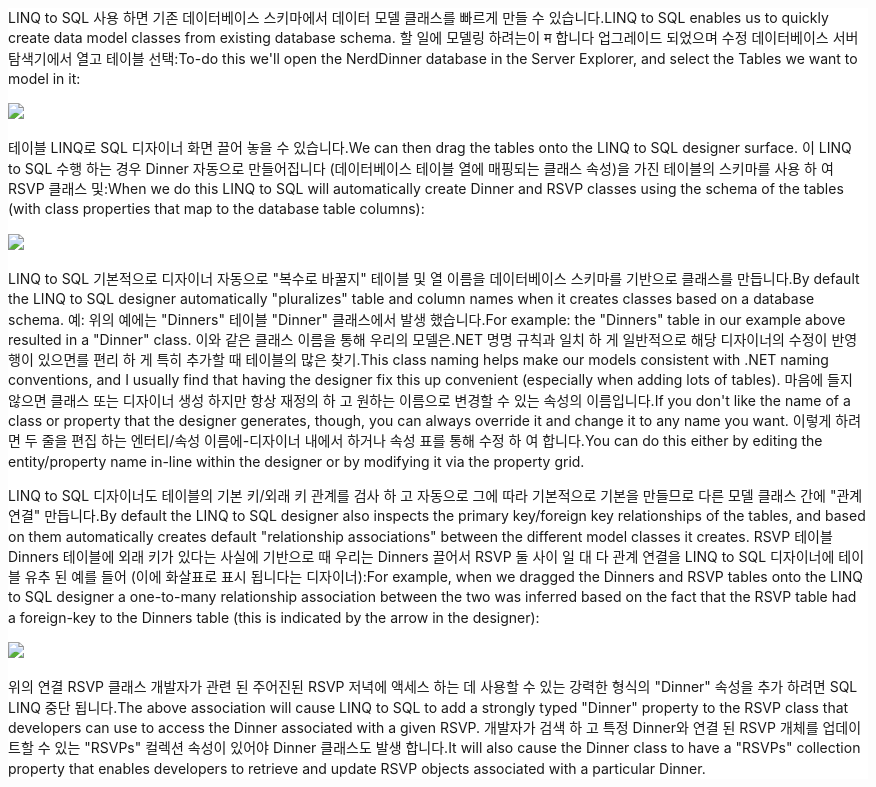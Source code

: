 <span data-ttu-id="5f2b7-133">LINQ to SQL 사용 하면 기존 데이터베이스 스키마에서 데이터 모델 클래스를 빠르게 만들 수 있습니다.</span><span class="sxs-lookup"><span data-stu-id="5f2b7-133">LINQ to SQL enables us to quickly create data model classes from existing database schema.</span></span> <span data-ttu-id="5f2b7-134">할 일에 모델링 하려는이 म 합니다 업그레이드 되었으며 수정 데이터베이스 서버 탐색기에서 열고 테이블 선택:</span><span class="sxs-lookup"><span data-stu-id="5f2b7-134">To-do this we'll open the NerdDinner database in the Server Explorer, and select the Tables we want to model in it:</span></span>

![](build-a-model-with-business-rule-validations/_static/image4.png)

<span data-ttu-id="5f2b7-135">테이블 LINQ로 SQL 디자이너 화면 끌어 놓을 수 있습니다.</span><span class="sxs-lookup"><span data-stu-id="5f2b7-135">We can then drag the tables onto the LINQ to SQL designer surface.</span></span> <span data-ttu-id="5f2b7-136">이 LINQ to SQL 수행 하는 경우 Dinner 자동으로 만들어집니다 (데이터베이스 테이블 열에 매핑되는 클래스 속성)을 가진 테이블의 스키마를 사용 하 여 RSVP 클래스 및:</span><span class="sxs-lookup"><span data-stu-id="5f2b7-136">When we do this LINQ to SQL will automatically create Dinner and RSVP classes using the schema of the tables (with class properties that map to the database table columns):</span></span>

![](build-a-model-with-business-rule-validations/_static/image5.png)

<span data-ttu-id="5f2b7-137">LINQ to SQL 기본적으로 디자이너 자동으로 "복수로 바꿀지" 테이블 및 열 이름을 데이터베이스 스키마를 기반으로 클래스를 만듭니다.</span><span class="sxs-lookup"><span data-stu-id="5f2b7-137">By default the LINQ to SQL designer automatically "pluralizes" table and column names when it creates classes based on a database schema.</span></span> <span data-ttu-id="5f2b7-138">예: 위의 예에는 "Dinners" 테이블 "Dinner" 클래스에서 발생 했습니다.</span><span class="sxs-lookup"><span data-stu-id="5f2b7-138">For example: the "Dinners" table in our example above resulted in a "Dinner" class.</span></span> <span data-ttu-id="5f2b7-139">이와 같은 클래스 이름을 통해 우리의 모델은.NET 명명 규칙과 일치 하 게 일반적으로 해당 디자이너의 수정이 반영 행이 있으면를 편리 하 게 특히 추가할 때 테이블의 많은 찾기.</span><span class="sxs-lookup"><span data-stu-id="5f2b7-139">This class naming helps make our models consistent with .NET naming conventions, and I usually find that having the designer fix this up convenient (especially when adding lots of tables).</span></span> <span data-ttu-id="5f2b7-140">마음에 들지 않으면 클래스 또는 디자이너 생성 하지만 항상 재정의 하 고 원하는 이름으로 변경할 수 있는 속성의 이름입니다.</span><span class="sxs-lookup"><span data-stu-id="5f2b7-140">If you don't like the name of a class or property that the designer generates, though, you can always override it and change it to any name you want.</span></span> <span data-ttu-id="5f2b7-141">이렇게 하려면 두 줄을 편집 하는 엔터티/속성 이름에-디자이너 내에서 하거나 속성 표를 통해 수정 하 여 합니다.</span><span class="sxs-lookup"><span data-stu-id="5f2b7-141">You can do this either by editing the entity/property name in-line within the designer or by modifying it via the property grid.</span></span>

<span data-ttu-id="5f2b7-142">LINQ to SQL 디자이너도 테이블의 기본 키/외래 키 관계를 검사 하 고 자동으로 그에 따라 기본적으로 기본을 만들므로 다른 모델 클래스 간에 "관계 연결" 만듭니다.</span><span class="sxs-lookup"><span data-stu-id="5f2b7-142">By default the LINQ to SQL designer also inspects the primary key/foreign key relationships of the tables, and based on them automatically creates default "relationship associations" between the different model classes it creates.</span></span> <span data-ttu-id="5f2b7-143">RSVP 테이블 Dinners 테이블에 외래 키가 있다는 사실에 기반으로 때 우리는 Dinners 끌어서 RSVP 둘 사이 일 대 다 관계 연결을 LINQ to SQL 디자이너에 테이블 유추 된 예를 들어 (이에 화살표로 표시 됩니다는 디자이너):</span><span class="sxs-lookup"><span data-stu-id="5f2b7-143">For example, when we dragged the Dinners and RSVP tables onto the LINQ to SQL designer a one-to-many relationship association between the two was inferred based on the fact that the RSVP table had a foreign-key to the Dinners table (this is indicated by the arrow in the designer):</span></span>

![](build-a-model-with-business-rule-validations/_static/image6.png)

<span data-ttu-id="5f2b7-144">위의 연결 RSVP 클래스 개발자가 관련 된 주어진된 RSVP 저녁에 액세스 하는 데 사용할 수 있는 강력한 형식의 "Dinner" 속성을 추가 하려면 SQL LINQ 중단 됩니다.</span><span class="sxs-lookup"><span data-stu-id="5f2b7-144">The above association will cause LINQ to SQL to add a strongly typed "Dinner" property to the RSVP class that developers can use to access the Dinner associated with a given RSVP.</span></span> <span data-ttu-id="5f2b7-145">개발자가 검색 하 고 특정 Dinner와 연결 된 RSVP 개체를 업데이트할 수 있는 "RSVPs" 컬렉션 속성이 있어야 Dinner 클래스도 발생 합니다.</span><span class="sxs-lookup"><span data-stu-id="5f2b7-145">It will also cause the Dinner class to have a "RSVPs" collection property that enables developers to retrieve and update RSVP objects associated with a particular Dinner.</span></span>
